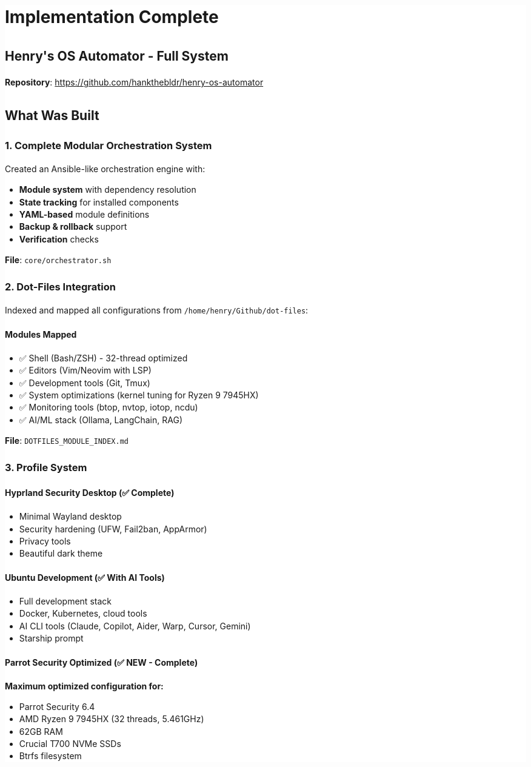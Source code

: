 # Implementation Complete

## Henry's OS Automator - Full System

**Repository**: https://github.com/hankthebldr/henry-os-automator

## What Was Built

### 1. Complete Modular Orchestration System

Created an Ansible-like orchestration engine with:
- **Module system** with dependency resolution
- **State tracking** for installed components
- **YAML-based** module definitions
- **Backup & rollback** support
- **Verification** checks

**File**: `core/orchestrator.sh`

### 2. Dot-Files Integration

Indexed and mapped all configurations from `/home/henry/Github/dot-files`:

#### Modules Mapped
- ✅ Shell (Bash/ZSH) - 32-thread optimized
- ✅ Editors (Vim/Neovim with LSP)
- ✅ Development tools (Git, Tmux)
- ✅ System optimizations (kernel tuning for Ryzen 9 7945HX)
- ✅ Monitoring tools (btop, nvtop, iotop, ncdu)
- ✅ AI/ML stack (Ollama, LangChain, RAG)

**File**: `DOTFILES_MODULE_INDEX.md`

### 3. Profile System

#### Hyprland Security Desktop (✅ Complete)
- Minimal Wayland desktop
- Security hardening (UFW, Fail2ban, AppArmor)
- Privacy tools
- Beautiful dark theme

#### Ubuntu Development (✅ With AI Tools)
- Full development stack
- Docker, Kubernetes, cloud tools
- AI CLI tools (Claude, Copilot, Aider, Warp, Cursor, Gemini)
- Starship prompt

#### Parrot Security Optimized (✅ NEW - Complete)
**Maximum optimized configuration for:**
- Parrot Security 6.4
- AMD Ryzen 9 7945HX (32 threads, 5.461GHz)
- 62GB RAM
- Crucial T700 NVMe SSDs
- Btrfs filesystem
